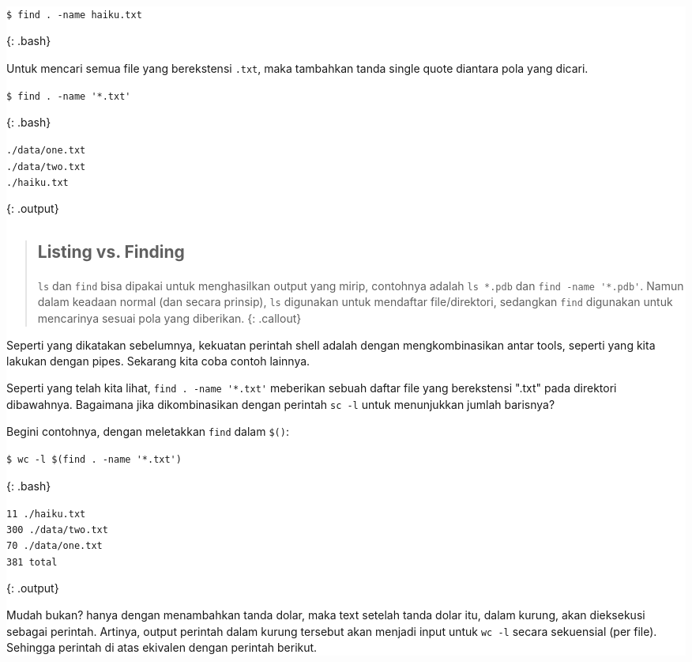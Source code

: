 ~~~
$ find . -name haiku.txt
~~~
{: .bash}

Untuk mencari semua file yang berekstensi `.txt`, maka tambahkan tanda 
single quote diantara pola yang dicari.

~~~
$ find . -name '*.txt'
~~~
{: .bash}

~~~
./data/one.txt
./data/two.txt
./haiku.txt
~~~
{: .output}

> ## Listing vs. Finding
>
> `ls` dan `find` bisa dipakai untuk menghasilkan output yang mirip,
> contohnya adalah `ls *.pdb` dan `find -name '*.pdb'`.
> Namun dalam keadaan normal (dan secara prinsip), `ls` digunakan untuk
> mendaftar file/direktori, sedangkan `find` digunakan untuk mencarinya 
> sesuai pola yang diberikan.
{: .callout}

Seperti yang dikatakan sebelumnya, 
kekuatan perintah shell adalah dengan mengkombinasikan antar tools,
seperti yang kita lakukan dengan pipes. Sekarang kita coba contoh lainnya.

Seperti yang telah kita lihat, `find . -name '*.txt'` 
meberikan sebuah daftar file yang berekstensi ".txt" pada direktori dibawahnya.
Bagaimana jika dikombinasikan dengan perintah `sc -l` untuk menunjukkan jumlah barisnya?

Begini contohnya, dengan meletakkan `find` dalam `$()`:

~~~
$ wc -l $(find . -name '*.txt')
~~~
{: .bash}

~~~
11 ./haiku.txt
300 ./data/two.txt
70 ./data/one.txt
381 total
~~~
{: .output}

Mudah bukan? hanya dengan menambahkan tanda dolar, 
maka text setelah tanda dolar itu, dalam kurung, 
akan dieksekusi sebagai perintah. Artinya, 
output perintah dalam kurung tersebut akan menjadi 
input untuk `wc -l` secara sekuensial (per file).
Sehingga perintah di atas ekivalen dengan perintah berikut.
